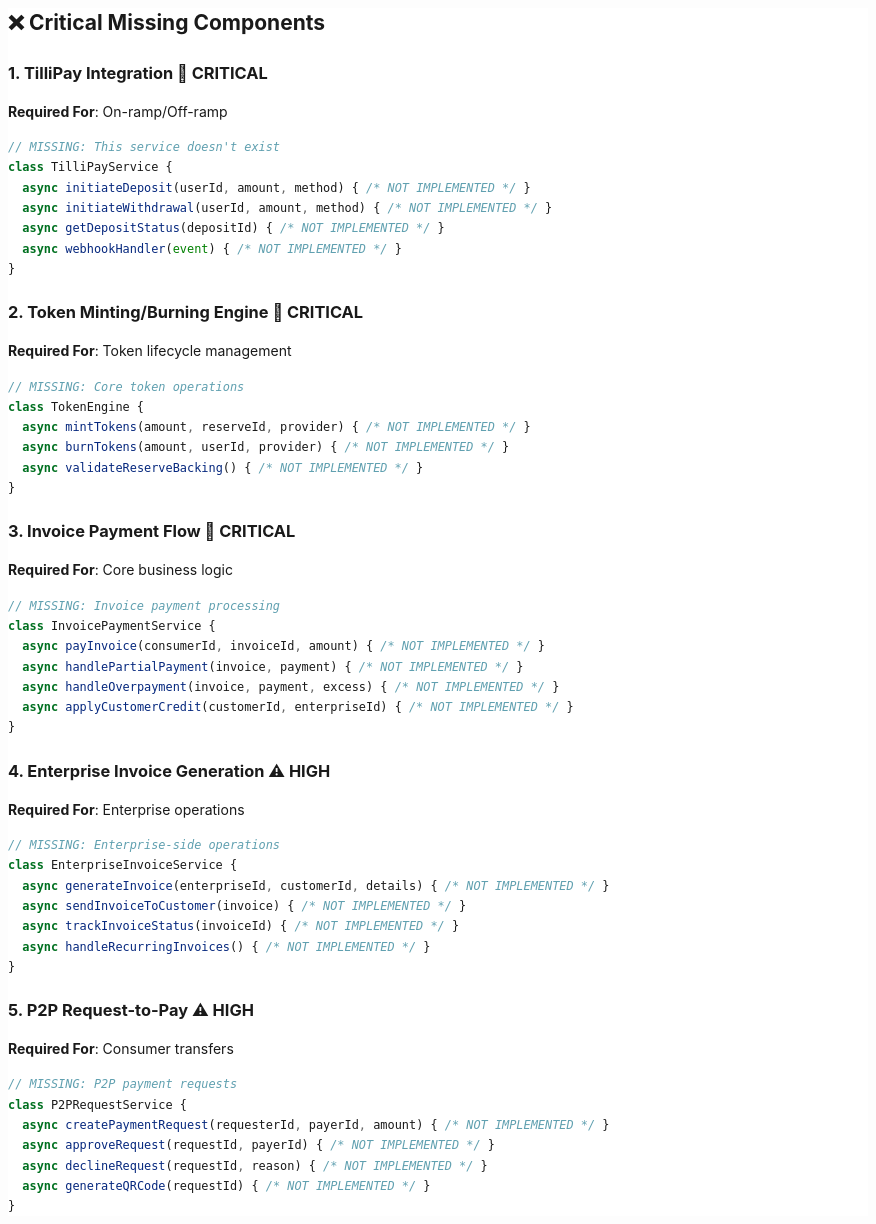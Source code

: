 
## ❌ Critical Missing Components

### 1. **TilliPay Integration** 🚨 CRITICAL
**Required For**: On-ramp/Off-ramp
```javascript
// MISSING: This service doesn't exist
class TilliPayService {
  async initiateDeposit(userId, amount, method) { /* NOT IMPLEMENTED */ }
  async initiateWithdrawal(userId, amount, method) { /* NOT IMPLEMENTED */ }
  async getDepositStatus(depositId) { /* NOT IMPLEMENTED */ }
  async webhookHandler(event) { /* NOT IMPLEMENTED */ }
}
```

### 2. **Token Minting/Burning Engine** 🚨 CRITICAL
**Required For**: Token lifecycle management
```javascript
// MISSING: Core token operations
class TokenEngine {
  async mintTokens(amount, reserveId, provider) { /* NOT IMPLEMENTED */ }
  async burnTokens(amount, userId, provider) { /* NOT IMPLEMENTED */ }
  async validateReserveBacking() { /* NOT IMPLEMENTED */ }
}
```

### 3. **Invoice Payment Flow** 🚨 CRITICAL
**Required For**: Core business logic
```javascript
// MISSING: Invoice payment processing
class InvoicePaymentService {
  async payInvoice(consumerId, invoiceId, amount) { /* NOT IMPLEMENTED */ }
  async handlePartialPayment(invoice, payment) { /* NOT IMPLEMENTED */ }
  async handleOverpayment(invoice, payment, excess) { /* NOT IMPLEMENTED */ }
  async applyCustomerCredit(customerId, enterpriseId) { /* NOT IMPLEMENTED */ }
}
```

### 4. **Enterprise Invoice Generation** ⚠️ HIGH
**Required For**: Enterprise operations
```javascript
// MISSING: Enterprise-side operations
class EnterpriseInvoiceService {
  async generateInvoice(enterpriseId, customerId, details) { /* NOT IMPLEMENTED */ }
  async sendInvoiceToCustomer(invoice) { /* NOT IMPLEMENTED */ }
  async trackInvoiceStatus(invoiceId) { /* NOT IMPLEMENTED */ }
  async handleRecurringInvoices() { /* NOT IMPLEMENTED */ }
}
```

### 5. **P2P Request-to-Pay** ⚠️ HIGH
**Required For**: Consumer transfers
```javascript
// MISSING: P2P payment requests
class P2PRequestService {
  async createPaymentRequest(requesterId, payerId, amount) { /* NOT IMPLEMENTED */ }
  async approveRequest(requestId, payerId) { /* NOT IMPLEMENTED */ }
  async declineRequest(requestId, reason) { /* NOT IMPLEMENTED */ }
  async generateQRCode(requestId) { /* NOT IMPLEMENTED */ }
}
```
